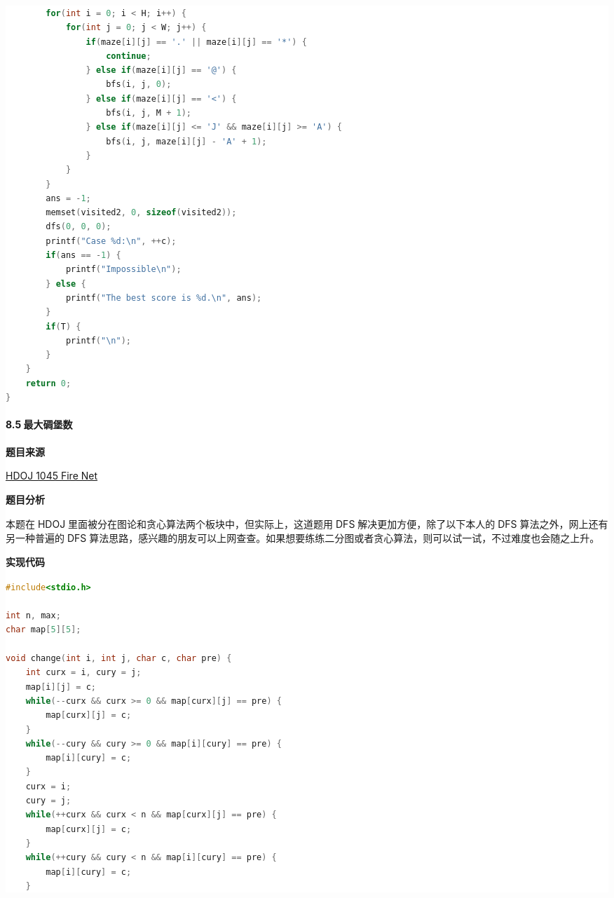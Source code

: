 ```c++
        for(int i = 0; i < H; i++) {
            for(int j = 0; j < W; j++) {
                if(maze[i][j] == '.' || maze[i][j] == '*') {
                    continue;
                } else if(maze[i][j] == '@') {
                    bfs(i, j, 0);
                } else if(maze[i][j] == '<') {
                    bfs(i, j, M + 1);
                } else if(maze[i][j] <= 'J' && maze[i][j] >= 'A') {
                    bfs(i, j, maze[i][j] - 'A' + 1);
                }
            }
        }
        ans = -1;
        memset(visited2, 0, sizeof(visited2));
        dfs(0, 0, 0);
        printf("Case %d:\n", ++c);
        if(ans == -1) {
            printf("Impossible\n");
        } else {
            printf("The best score is %d.\n", ans);
        }
        if(T) {
            printf("\n");
        }
    }
    return 0;
}
```

#### 8.5 最大碉堡数

**题目来源**

[HDOJ 1045 Fire Net](http://acm.hdu.edu.cn/showproblem.php?pid=1045)

**题目分析**

本题在 HDOJ 里面被分在图论和贪心算法两个板块中，但实际上，这道题用 DFS 解决更加方便，除了以下本人的 DFS 算法之外，网上还有另一种普遍的 DFS 算法思路，感兴趣的朋友可以上网查查。如果想要练练二分图或者贪心算法，则可以试一试，不过难度也会随之上升。

**实现代码**

```c
#include<stdio.h>

int n, max;
char map[5][5];

void change(int i, int j, char c, char pre) {
    int curx = i, cury = j;
    map[i][j] = c;
    while(--curx && curx >= 0 && map[curx][j] == pre) {
        map[curx][j] = c;
    }
    while(--cury && cury >= 0 && map[i][cury] == pre) {
        map[i][cury] = c;
    }
    curx = i;
    cury = j;
    while(++curx && curx < n && map[curx][j] == pre) {
        map[curx][j] = c;
    }
    while(++cury && cury < n && map[i][cury] == pre) {
        map[i][cury] = c;
    }
```